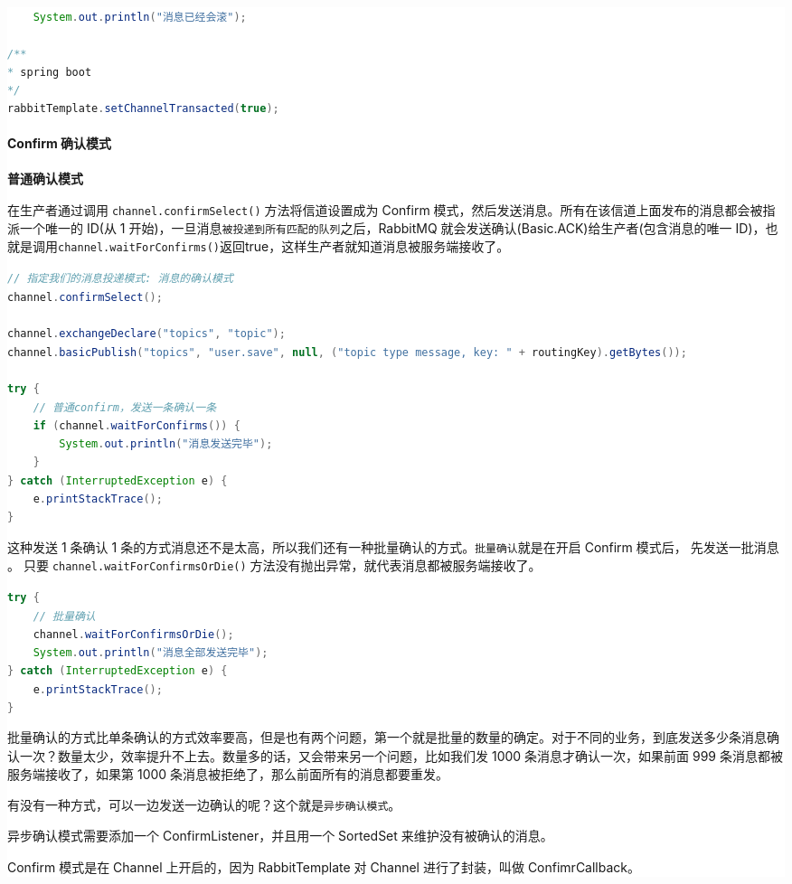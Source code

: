 ```java
    System.out.println("消息已经会滚");
  
/**
* spring boot
*/
rabbitTemplate.setChannelTransacted(true);
```

#### Confirm 确认模式

**普通确认模式**

在生产者通过调用 ``channel.confirmSelect()`` 方法将信道设置成为 Confirm 模式，然后发送消息。所有在该信道上面发布的消息都会被指派一个唯一的 ID(从 1 开始)，一旦消息`被投递到所有匹配的队列`之后，RabbitMQ 就会发送确认(Basic.ACK)给生产者(包含消息的唯一 ID)，也就是调用`channel.waitForConfirms()`返回true，这样生产者就知道消息被服务端接收了。

```java
// 指定我们的消息投递模式: 消息的确认模式
channel.confirmSelect();

channel.exchangeDeclare("topics", "topic");
channel.basicPublish("topics", "user.save", null, ("topic type message, key: " + routingKey).getBytes());

try {
    // 普通confirm，发送一条确认一条
    if (channel.waitForConfirms()) {
        System.out.println("消息发送完毕");
    }
} catch (InterruptedException e) {
    e.printStackTrace();
}
```

这种发送 1 条确认 1 条的方式消息还不是太高，所以我们还有一种批量确认的方式。`批量确认`就是在开启 Confirm 模式后， 先发送一批消息 。 只要 `channel.waitForConfirmsOrDie()` 方法没有抛出异常，就代表消息都被服务端接收了。

```java
try {
    // 批量确认
    channel.waitForConfirmsOrDie();
    System.out.println("消息全部发送完毕");
} catch (InterruptedException e) {
    e.printStackTrace();
}
```

批量确认的方式比单条确认的方式效率要高，但是也有两个问题，第一个就是批量的数量的确定。对于不同的业务，到底发送多少条消息确认一次？数量太少，效率提升不上去。数量多的话，又会带来另一个问题，比如我们发 1000 条消息才确认一次，如果前面 999 条消息都被服务端接收了，如果第 1000 条消息被拒绝了，那么前面所有的消息都要重发。 

有没有一种方式，可以一边发送一边确认的呢？这个就是`异步确认模式`。 

异步确认模式需要添加一个 ConfirmListener，并且用一个 SortedSet 来维护没有被确认的消息。 

Confirm 模式是在 Channel 上开启的，因为 RabbitTemplate 对 Channel 进行了封装，叫做 ConfimrCallback。 
